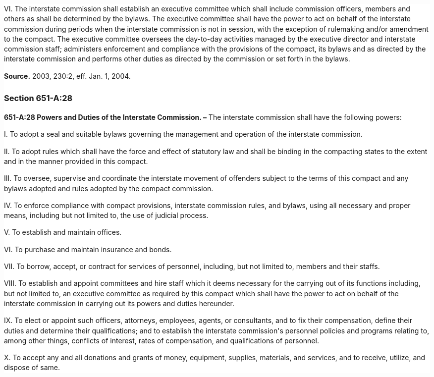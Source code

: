  VI. The interstate commission shall establish an executive committee
which shall include commission officers, members and others as shall be
determined by the bylaws. The executive committee shall have the power
to act on behalf of the interstate commission during periods when the
interstate commission is not in session, with the exception of
rulemaking and/or amendment to the compact. The executive committee
oversees the day-to-day activities managed by the executive director and
interstate commission staff; administers enforcement and compliance with
the provisions of the compact, its bylaws and as directed by the
interstate commission and performs other duties as directed by the
commission or set forth in the bylaws.

**Source.** 2003, 230:2, eff. Jan. 1, 2004.

### Section 651-A:28

 **651-A:28 Powers and Duties of the Interstate Commission. –** The
interstate commission shall have the following powers:
                                             
 I. To adopt a seal and suitable bylaws governing the management and
operation of the interstate commission.
                                             
 II. To adopt rules which shall have the force and effect of
statutory law and shall be binding in the compacting states to the
extent and in the manner provided in this compact.
                                             
 III. To oversee, supervise and coordinate the interstate movement of
offenders subject to the terms of this compact and any bylaws adopted
and rules adopted by the compact commission.
                                             
 IV. To enforce compliance with compact provisions, interstate
commission rules, and bylaws, using all necessary and proper means,
including but not limited to, the use of judicial process.
                                             
 V. To establish and maintain offices.
                                             
 VI. To purchase and maintain insurance and bonds.
                                             
 VII. To borrow, accept, or contract for services of personnel,
including, but not limited to, members and their staffs.
                                             
 VIII. To establish and appoint committees and hire staff which it
deems necessary for the carrying out of its functions including, but not
limited to, an executive committee as required by this compact which
shall have the power to act on behalf of the interstate commission in
carrying out its powers and duties hereunder.
                                             
 IX. To elect or appoint such officers, attorneys, employees, agents,
or consultants, and to fix their compensation, define their duties and
determine their qualifications; and to establish the interstate
commission's personnel policies and programs relating to, among other
things, conflicts of interest, rates of compensation, and qualifications
of personnel.
                                             
 X. To accept any and all donations and grants of money, equipment,
supplies, materials, and services, and to receive, utilize, and dispose
of same.
                                             